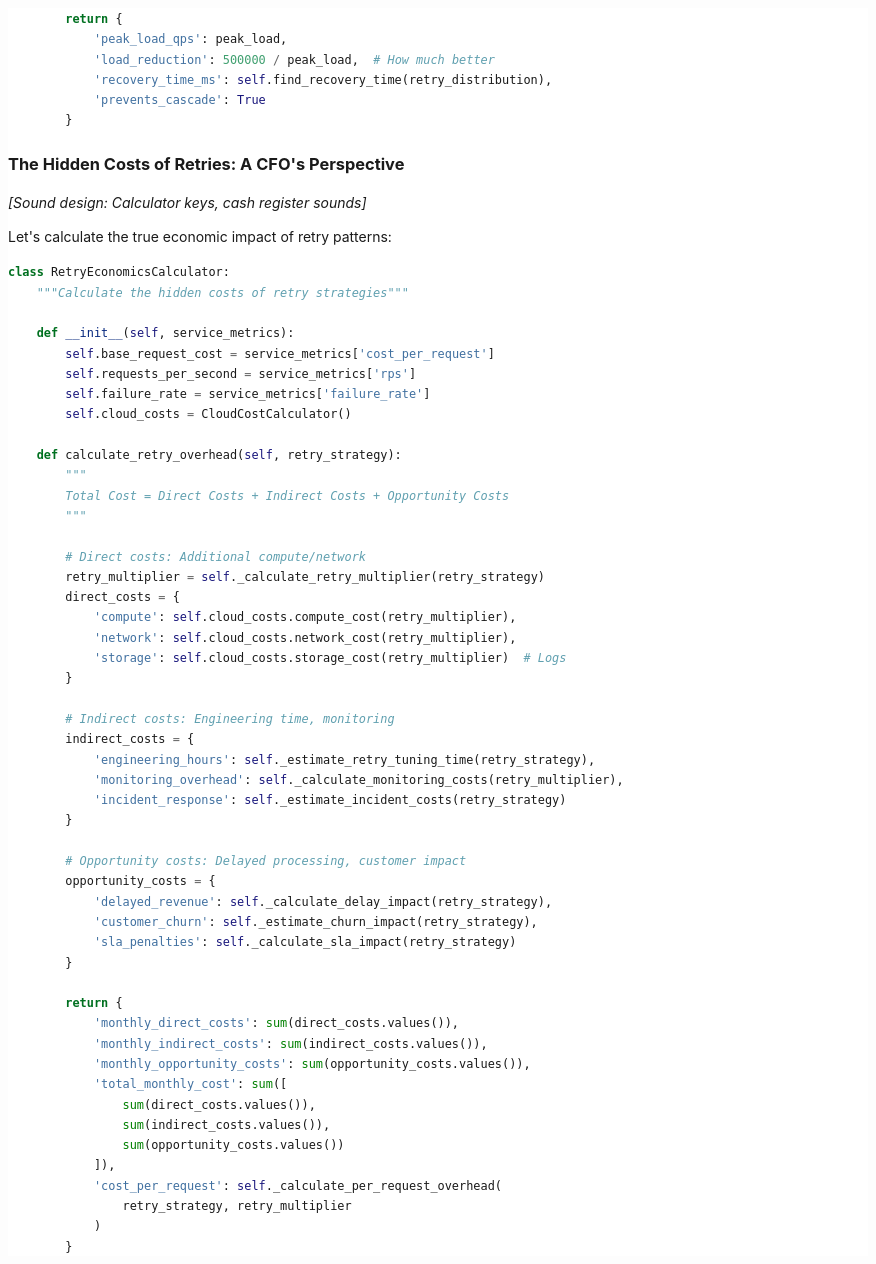 ```python
        return {
            'peak_load_qps': peak_load,
            'load_reduction': 500000 / peak_load,  # How much better
            'recovery_time_ms': self.find_recovery_time(retry_distribution),
            'prevents_cascade': True
        }
```

### The Hidden Costs of Retries: A CFO's Perspective

*[Sound design: Calculator keys, cash register sounds]*

Let's calculate the true economic impact of retry patterns:

```python
class RetryEconomicsCalculator:
    """Calculate the hidden costs of retry strategies"""
    
    def __init__(self, service_metrics):
        self.base_request_cost = service_metrics['cost_per_request']
        self.requests_per_second = service_metrics['rps']
        self.failure_rate = service_metrics['failure_rate']
        self.cloud_costs = CloudCostCalculator()
        
    def calculate_retry_overhead(self, retry_strategy):
        """
        Total Cost = Direct Costs + Indirect Costs + Opportunity Costs
        """
        
        # Direct costs: Additional compute/network
        retry_multiplier = self._calculate_retry_multiplier(retry_strategy)
        direct_costs = {
            'compute': self.cloud_costs.compute_cost(retry_multiplier),
            'network': self.cloud_costs.network_cost(retry_multiplier),
            'storage': self.cloud_costs.storage_cost(retry_multiplier)  # Logs
        }
        
        # Indirect costs: Engineering time, monitoring
        indirect_costs = {
            'engineering_hours': self._estimate_retry_tuning_time(retry_strategy),
            'monitoring_overhead': self._calculate_monitoring_costs(retry_multiplier),
            'incident_response': self._estimate_incident_costs(retry_strategy)
        }
        
        # Opportunity costs: Delayed processing, customer impact
        opportunity_costs = {
            'delayed_revenue': self._calculate_delay_impact(retry_strategy),
            'customer_churn': self._estimate_churn_impact(retry_strategy),
            'sla_penalties': self._calculate_sla_impact(retry_strategy)
        }
        
        return {
            'monthly_direct_costs': sum(direct_costs.values()),
            'monthly_indirect_costs': sum(indirect_costs.values()),
            'monthly_opportunity_costs': sum(opportunity_costs.values()),
            'total_monthly_cost': sum([
                sum(direct_costs.values()),
                sum(indirect_costs.values()),
                sum(opportunity_costs.values())
            ]),
            'cost_per_request': self._calculate_per_request_overhead(
                retry_strategy, retry_multiplier
            )
        }
```